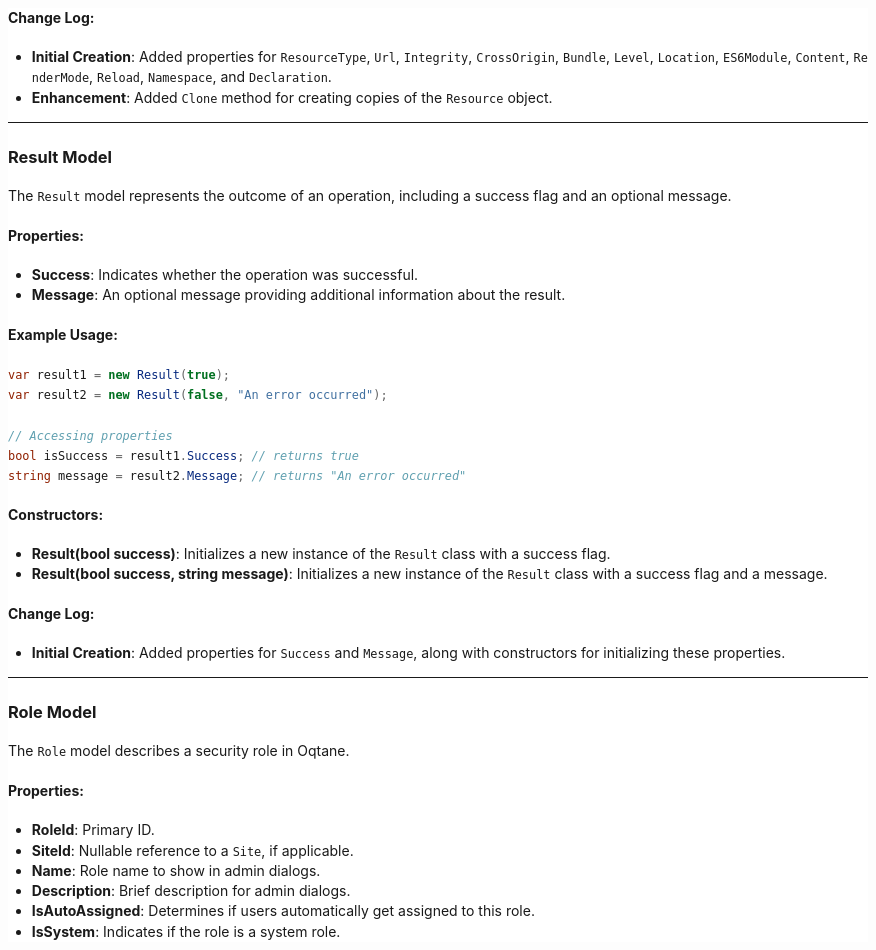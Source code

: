 
#### Change Log:

- **Initial Creation**: Added properties for `ResourceType`, `Url`, `Integrity`, `CrossOrigin`, `Bundle`, `Level`, `Location`, `ES6Module`, `Content`, `RenderMode`, `Reload`, `Namespace`, and `Declaration`.
- **Enhancement**: Added `Clone` method for creating copies of the `Resource` object.

---

### **Result Model**

The `Result` model represents the outcome of an operation, including a success flag and an optional message.

#### Properties:

- **Success**: Indicates whether the operation was successful.
- **Message**: An optional message providing additional information about the result.

#### Example Usage:

```csharp
var result1 = new Result(true);
var result2 = new Result(false, "An error occurred");

// Accessing properties
bool isSuccess = result1.Success; // returns true
string message = result2.Message; // returns "An error occurred"
```

#### Constructors:

- **Result(bool success)**: Initializes a new instance of the `Result` class with a success flag.
- **Result(bool success, string message)**: Initializes a new instance of the `Result` class with a success flag and a message.

#### Change Log:

- **Initial Creation**: Added properties for `Success` and `Message`, along with constructors for initializing these properties.

---

### **Role Model**

The `Role` model describes a security role in Oqtane.

#### Properties:

- **RoleId**: Primary ID.
- **SiteId**: Nullable reference to a `Site`, if applicable.
- **Name**: Role name to show in admin dialogs.
- **Description**: Brief description for admin dialogs.
- **IsAutoAssigned**: Determines if users automatically get assigned to this role.
- **IsSystem**: Indicates if the role is a system role.
